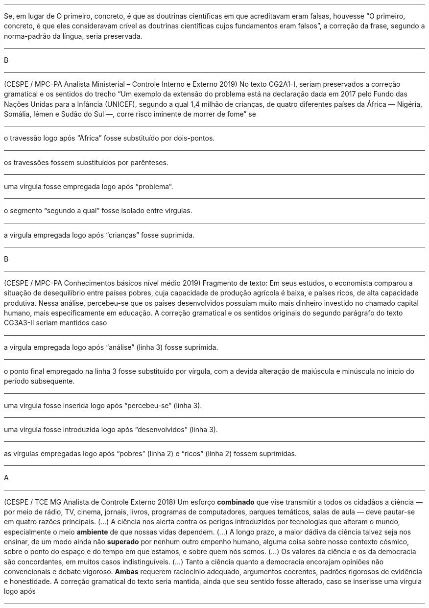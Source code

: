 ***
Se, em lugar de O primeiro, concreto, é que as doutrinas científicas em que acreditavam eram falsas, houvesse “O primeiro, concreto, é que eles consideravam crível as doutrinas científicas cujos fundamentos eram falsos”, a correção da frase, segundo a norma-padrão da língua, seria preservada.
***
B
****
(CESPE / MPC-PA Analista Ministerial – Controle Interno e Externo 2019) No texto CG2A1-I, seriam preservados a correção gramatical e os sentidos do trecho “Um exemplo da extensão do problema está na declaração dada em 2017 pelo Fundo das Nações Unidas para a Infância (UNICEF), segundo a qual 1,4 milhão de crianças, de quatro diferentes países da África — Nigéria, Somália, Iêmen e Sudão do Sul —, corre risco iminente de morrer de fome” se 
***
o travessão logo após “África” fosse substituído por dois-pontos.
***
os travessões fossem substituídos por parênteses.
***
uma vírgula fosse empregada logo após “problema”.
***
o segmento “segundo a qual” fosse isolado entre vírgulas.
***
a vírgula empregada logo após “crianças” fosse suprimida.
***
B
****
(CESPE / MPC-PA Conhecimentos básicos nível médio 2019) Fragmento de texto: Em seus estudos, o economista comparou a situação de desequilíbrio entre países pobres, cuja capacidade de produção agrícola é baixa, e países ricos, de alta capacidade produtiva. Nessa análise, percebeu-se que os países desenvolvidos possuíam muito mais dinheiro investido no chamado capital humano, mais especificamente em educação.
A correção gramatical e os sentidos originais do segundo parágrafo do texto CG3A3-II seriam mantidos caso 
***
a vírgula empregada logo após “análise” (linha 3) fosse suprimida.
***
o ponto final empregado na linha 3 fosse substituído por vírgula, com a devida alteração de maiúscula e minúscula no início do período subsequente.
***
uma vírgula fosse inserida logo após “percebeu-se” (linha 3).
***
uma vírgula fosse introduzida logo após “desenvolvidos” (linha 3).
***
as vírgulas empregadas logo após “pobres” (linha 2) e “ricos” (linha 2) fossem suprimidas.
***
A
****
(CESPE / TCE MG Analista de Controle Externo 2018) Um esforço **combinado** que vise transmitir a todos os cidadãos a ciência — por meio de rádio, TV, cinema, jornais, livros, programas de computadores, parques temáticos, salas de aula — deve pautar-se em quatro razões principais. (...) 
A ciência nos alerta contra os perigos introduzidos por tecnologias que alteram o mundo, especialmente o meio **ambiente** de que nossas vidas dependem. (...) 
A longo prazo, a maior dádiva da ciência talvez seja nos ensinar, de um modo ainda não **superado** por nenhum outro empenho humano, alguma coisa sobre nosso contexto cósmico, sobre o ponto do espaço e do tempo em que estamos, e sobre quem nós somos. (...) Os valores da ciência e os da democracia são concordantes, em muitos casos indistinguíveis. (...) 
Tanto a ciência quanto a democracia encorajam opiniões não convencionais e debate vigoroso. **Ambas** requerem raciocínio adequado, argumentos coerentes, padrões rigorosos de evidência e honestidade.
A correção gramatical do texto seria mantida, ainda que seu sentido fosse alterado, caso se inserisse uma vírgula logo após
***